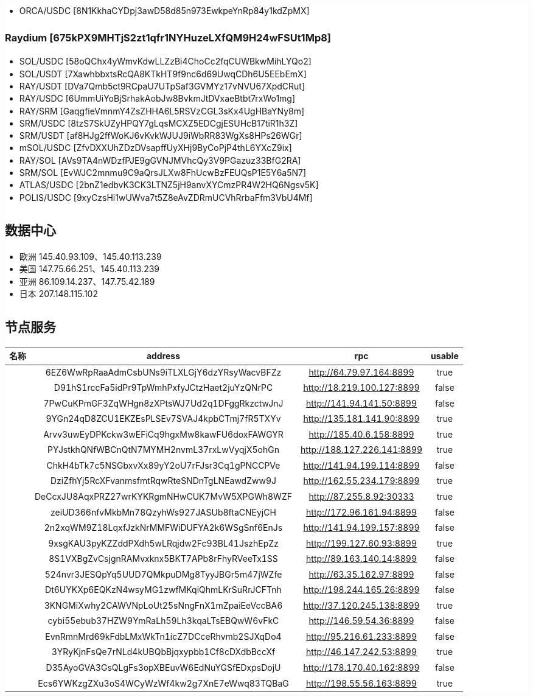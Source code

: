 * ORCA/USDC [8N1KkhaCYDpj3awD58d85n973EwkpeYnRp84y1kdZpMX]

### Raydium [675kPX9MHTjS2zt1qfr1NYHuzeLXfQM9H24wFSUt1Mp8]
* SOL/USDC [58oQChx4yWmvKdwLLZzBi4ChoCc2fqCUWBkwMihLYQo2]
* SOL/USDT [7XawhbbxtsRcQA8KTkHT9f9nc6d69UwqCDh6U5EEbEmX]
* RAY/USDT [DVa7Qmb5ct9RCpaU7UTpSaf3GVMYz17vNVU67XpdCRut]
* RAY/USDC [6UmmUiYoBjSrhakAobJw8BvkmJtDVxaeBtbt7rxWo1mg]
* RAY/SRM [GaqgfieVmnmY4ZsZHHA6L5RSVzCGL3sKx4UgHBaYNy8m]  
* SRM/USDC [8tzS7SkUZyHPQY7gLqsMCXZ5EDCgjESUHcB17tiR1h3Z]
* SRM/USDT [af8HJg2ffWoKJ6vKvkWJUJ9iWbRR83WgXs8HPs26WGr]
* mSOL/USDC [ZfvDXXUhZDzDVsapffUyXHj9ByCoPjP4thL6YXcZ9ix]
* RAY/SOL [AVs9TA4nWDzfPJE9gGVNJMVhcQy3V9PGazuz33BfG2RA]
* SRM/SOL [EvWJC2mnmu9C9aQrsJLXw8FhUcwBzFEUQsP1E5Y6a5N7]
* ATLAS/USDC [2bnZ1edbvK3CK3LTNZ5jH9anvXYCmzPR4W2HQ6Ngsv5K]
* POLIS/USDC [9xyCzsHi1wUWva7t5Z8eAvZDRmUCVhRrbaFfm3VbU4Mf]


## 数据中心
* 欧洲 145.40.93.109、145.40.113.239
* 美国 147.75.66.251、145.40.113.239
* 亚洲 86.109.14.237、147.75.42.189
* 日本 207.148.115.102

## 节点服务

|名称|address|rpc|usable|
|--|:--:|:--:|:--:|
||6EZ6WwRpRaaAdmCsbUNs9iTLXLGjY6dzYRsyWacvBFZz|http://64.79.97.164:8899|true|
||D91hS1rccFa5idPr9TpWmhPxfyJCtzHaet2juYzQNrPC|http://18.219.100.127:8899|false|
||7PwCuKPmGF3ZqWHgn8zXPtsWJ7Ud2q1DFggRkzctwJnJ|http://141.94.141.50:8899|false|
||9YGn24qD8ZCU1EKZEsPLSEv7SVAJ4kpbCTmj7fR5TXYv|http://135.181.141.90:8899|true|
||Arvv3uwEyDPKckw3wEFiCq9hgxMw8kawFU6doxFAWGYR|http://185.40.6.158:8899|true|
||PYJstkhQNfWBCnQtN7MYMH2nvmL37rxLwVyqjX5ohGn|http://188.127.226.141:8899|true|
||ChkH4bTk7c5NSGbxvXx89yY2oU7rFJsr3Cq1gPNCCPVe|http://141.94.199.114:8899|false|
||DziZfhYj5RcXFvanmsfmtRqwRteSNDnTgLNEawdZww9J|http://162.55.234.179:8899|true|
||DeCcxJU8AqxPRZ27wrKYKRgmNHwCUK7MvW5XPGWh8WZF|http://87.255.8.92:30333|true|
||zeiUD366nfvMkbMn78QzyhWs927JASUb8ftaCNEyjCH|http://172.96.161.94:8899|false|
||2n2xqWM9Z18LqxfJzkNrMMFWiDUFYA2k6WSgSnf6EnJs|http://141.94.199.157:8899|false|
||9xsgKAU3pyKZZddPXdh5wLRqjdw2Fc93BL41JszhEpZz|http://199.127.60.93:8899|true|
||8S1VXBgZvCsjgnRAMvxknx5BKT7APb8rFhyRVeeTx1SS|http://89.163.140.14:8899|false|
||524nvr3JESQpYq5UUD7QMkpuDMg8TyyJBGr5m47jWZfe|http://63.35.162.97:8899|false|
||Dt6UYKXp6EQKzN4wsyMG1zwfMKqiQhmLKrSuRrJCFTnh|http://198.244.165.26:8899|false|
||3KNGMiXwhy2CAWVNpLoUt25sNngFnX1mZpaiEeVccBA6|http://37.120.245.138:8899|true|
||cybi55ebub37HZW9YmRaLh59Lh3kqaLTsEBQwW6vFkC|http://146.59.54.36:8899|false|
||EvnRmnMrd69kFdbLMxWkTn1icZ7DCceRhvmb2SJXqDo4|http://95.216.61.233:8899|false|
||3YRyKjnFsQe7rNLd4kUBQbBjqxypbb1Cf8cDXdbBccXf|http://46.147.242.53:8899|true|
||D35AyoGVA3GsQLgFs3opXBEuvW6EdNuYGSfEDxpsDojU|http://178.170.40.162:8899|false|
||Ecs6YWKzgZXu3oS4WCyWzWf4kw2g7XnE7eWwq83TQBaG|http://198.55.56.163:8899|true|